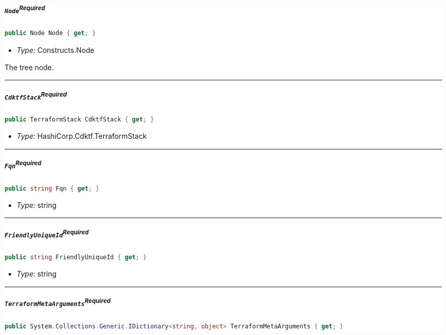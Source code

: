 
##### `Node`<sup>Required</sup> <a name="Node" id="@cdktf/provider-vsphere.dataVsphereVmfsDisks.DataVsphereVmfsDisks.property.node"></a>

```csharp
public Node Node { get; }
```

- *Type:* Constructs.Node

The tree node.

---

##### `CdktfStack`<sup>Required</sup> <a name="CdktfStack" id="@cdktf/provider-vsphere.dataVsphereVmfsDisks.DataVsphereVmfsDisks.property.cdktfStack"></a>

```csharp
public TerraformStack CdktfStack { get; }
```

- *Type:* HashiCorp.Cdktf.TerraformStack

---

##### `Fqn`<sup>Required</sup> <a name="Fqn" id="@cdktf/provider-vsphere.dataVsphereVmfsDisks.DataVsphereVmfsDisks.property.fqn"></a>

```csharp
public string Fqn { get; }
```

- *Type:* string

---

##### `FriendlyUniqueId`<sup>Required</sup> <a name="FriendlyUniqueId" id="@cdktf/provider-vsphere.dataVsphereVmfsDisks.DataVsphereVmfsDisks.property.friendlyUniqueId"></a>

```csharp
public string FriendlyUniqueId { get; }
```

- *Type:* string

---

##### `TerraformMetaArguments`<sup>Required</sup> <a name="TerraformMetaArguments" id="@cdktf/provider-vsphere.dataVsphereVmfsDisks.DataVsphereVmfsDisks.property.terraformMetaArguments"></a>

```csharp
public System.Collections.Generic.IDictionary<string, object> TerraformMetaArguments { get; }
```
